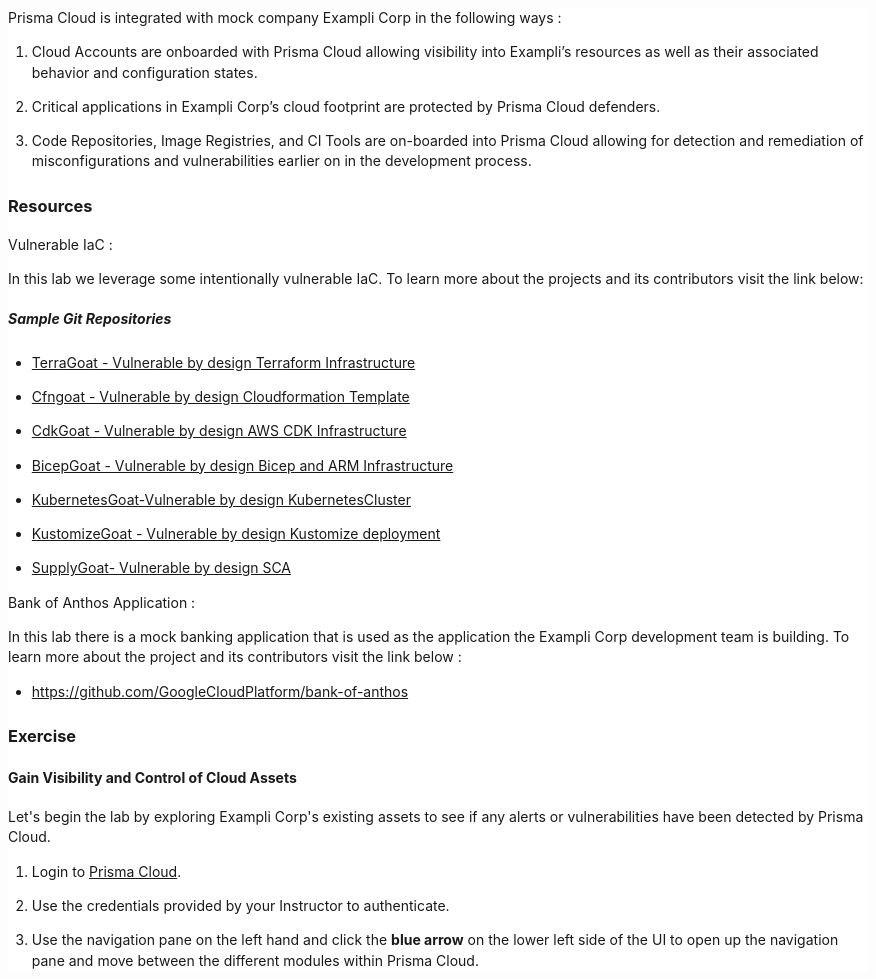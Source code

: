Prisma Cloud is integrated with mock company Exampli Corp in the following ways : 

1. Cloud Accounts are onboarded with Prisma Cloud allowing visibility into Exampli’s resources as well as their associated behavior and configuration states.

2. Critical applications in Exampli Corp’s cloud footprint are protected by Prisma Cloud defenders.

3. Code Repositories, Image Registries, and CI Tools are on-boarded into Prisma Cloud allowing for detection and remediation of misconfigurations and vulnerabilities earlier on in the development process.

### Resources

Vulnerable IaC :

In this lab we leverage some intentionally vulnerable IaC. To learn more about the projects and
its contributors visit the link below:

##### Sample Git Repositories

- [TerraGoat - Vulnerable by design Terraform Infrastructure](https://github.com/bridgecrewio/terragoat)

- [Cfngoat - Vulnerable by design Cloudformation Template](https://github.com/bridgecrewio/cfngoat)

- [CdkGoat - Vulnerable by design AWS CDK Infrastructure](https://github.com/bridgecrewio/cdkgoat)

- [BicepGoat - Vulnerable by design Bicep and ARM Infrastructure](https://github.com/bridgecrewio/bicepgoat)

- [KubernetesGoat-Vulnerable by design KubernetesCluster](https://github.com/bridgecrewio/kubernetes-goattest)

- [KustomizeGoat - Vulnerable by design Kustomize deployment](https://github.com/bridgecrewio/kustomizegoat)

- [SupplyGoat- Vulnerable by design SCA](https://github.com/bridgecrewio/supplygoat)

Bank of Anthos Application :

In this lab there is a mock banking application that is used as the application the Exampli Corp
development team is building. To learn more about the project and its contributors visit the link
below :

- https://github.com/GoogleCloudPlatform/bank-of-anthos

### Exercise

#### Gain Visibility and Control of Cloud Assets

Let's begin the lab by exploring Exampli Corp's existing assets to see if any alerts or vulnerabilities have been detected by Prisma Cloud.

1. Login to [Prisma Cloud](https://app3.prismacloud.io/legacy/signin).

2. Use the credentials provided by your Instructor to authenticate.

3. Use the navigation pane on the left hand and click the **blue arrow** on the lower left
side of the UI to open up the navigation pane and move between the different
modules within Prisma Cloud.
